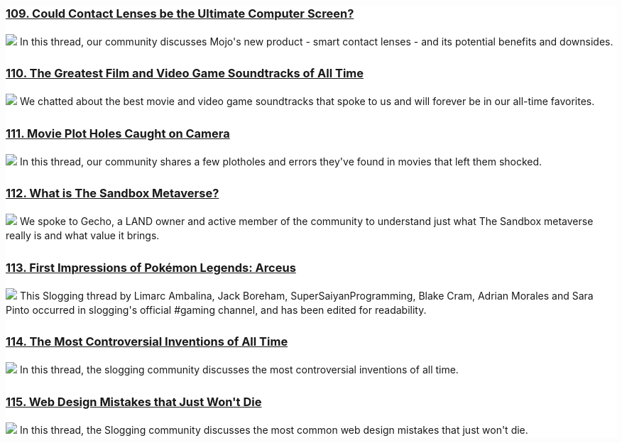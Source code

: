 ### [109. Could Contact Lenses be the Ultimate Computer Screen?](https://hackernoon.com/could-contact-lenses-be-the-ultimate-computer-screen)
![](https://cdn.hackernoon.com/images/6UvJdfoLIfNt1WHZtM2sUgjmUM73-2la3n99.jpeg)
In this thread, our community discusses Mojo's new product - smart contact lenses - and its potential benefits and downsides.

### [110. The Greatest Film and Video Game Soundtracks of All Time](https://hackernoon.com/the-greatest-film-and-video-game-soundtracks-of-all-time)
![](https://cdn.hackernoon.com/images/ugoTV1vwcgR4mN8MMDUUN4vt6p02-6s038kk.jpeg)
We chatted about the best movie and video game soundtracks that spoke to us and will forever be in our all-time favorites. 

### [111. Movie Plot Holes Caught on Camera](https://hackernoon.com/movie-plot-holes-caught-on-camera)
![](https://cdn.hackernoon.com/images/6UvJdfoLIfNt1WHZtM2sUgjmUM73-ib237l8.jpeg)
In this thread, our community shares a few plotholes and errors they've found in movies that left them shocked.

### [112. What is The Sandbox Metaverse?](https://hackernoon.com/what-is-the-sandbox-metaverse-lv5v37il)
![](https://cdn.hackernoon.com/images/ugoTV1vwcgR4mN8MMDUUN4vt6p02-bm25379y.jpeg)
We spoke to Gecho, a LAND owner and active member of the community to understand just what The Sandbox metaverse really is and what value it brings.

### [113. First Impressions of Pokémon Legends: Arceus](https://hackernoon.com/first-impressions-of-pokemon-legends-arceus)
![](https://cdn.hackernoon.com/images/ugoTV1vwcgR4mN8MMDUUN4vt6p02-9ia3jdl.jpeg)
This Slogging thread by Limarc Ambalina, Jack Boreham, SuperSaiyanProgramming, Blake Cram, Adrian Morales and Sara Pinto occurred in slogging's official #gaming channel, and has been edited for readability.

### [114. The Most Controversial Inventions of All Time](https://hackernoon.com/the-most-controversial-inventions-of-all-time)
![](https://cdn.hackernoon.com/images/6UvJdfoLIfNt1WHZtM2sUgjmUM73-9j237u8.jpeg)
In this thread, the slogging community discusses the most controversial inventions of all time.

### [115. Web Design Mistakes that Just Won't Die](https://hackernoon.com/web-design-mistakes-that-just-wont-die)
![](https://cdn.hackernoon.com/images/6UvJdfoLIfNt1WHZtM2sUgjmUM73-9n1379p.jpeg)
In this thread, the Slogging community discusses the most common web design mistakes that just won't die.
